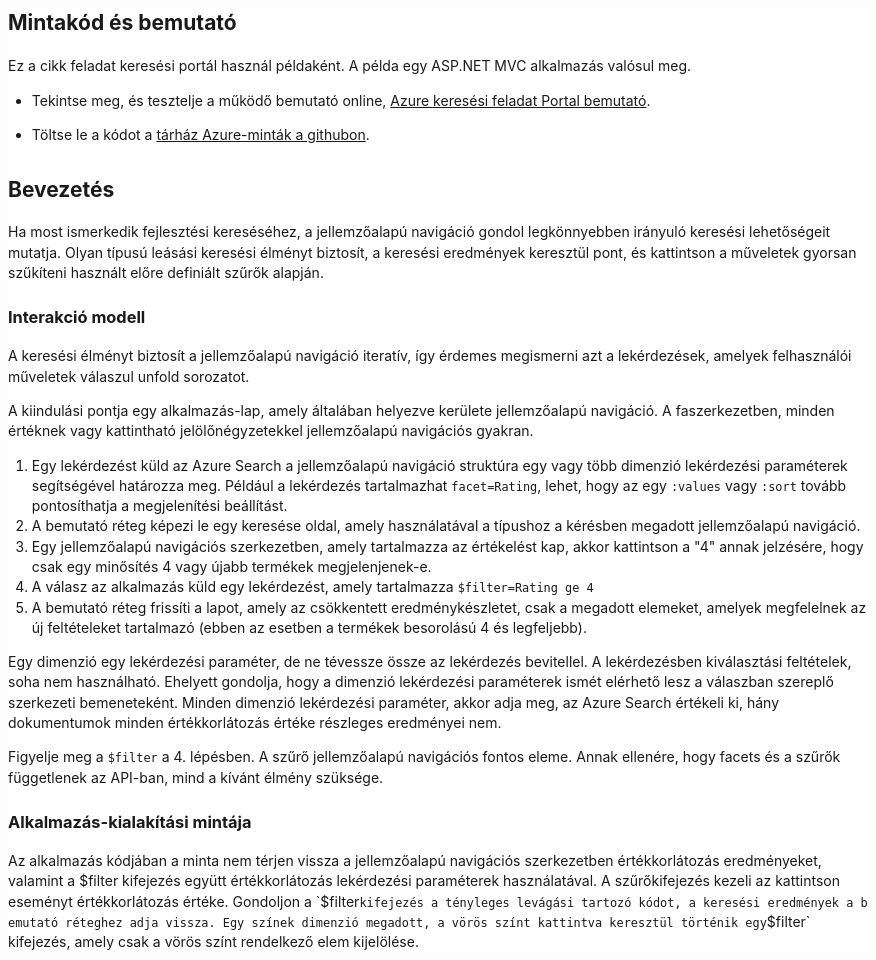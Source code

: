 ## <a name="sample-code-and-demo"></a>Mintakód és bemutató
Ez a cikk feladat keresési portál használ példaként. A példa egy ASP.NET MVC alkalmazás valósul meg.

-   Tekintse meg, és tesztelje a működő bemutató online, [Azure keresési feladat Portal bemutató](http://azjobsdemo.azurewebsites.net/).

-   Töltse le a kódot a [tárház Azure-minták a githubon](https://github.com/Azure-Samples/search-dotnet-asp-net-mvc-jobs).

## <a name="get-started"></a>Bevezetés
Ha most ismerkedik fejlesztési kereséséhez, a jellemzőalapú navigáció gondol legkönnyebben irányuló keresési lehetőségeit mutatja. Olyan típusú leásási keresési élményt biztosít, a keresési eredmények keresztül pont, és kattintson a műveletek gyorsan szűkíteni használt előre definiált szűrők alapján. 

### <a name="interaction-model"></a>Interakció modell

A keresési élményt biztosít a jellemzőalapú navigáció iteratív, így érdemes megismerni azt a lekérdezések, amelyek felhasználói műveletek válaszul unfold sorozatot.

A kiindulási pontja egy alkalmazás-lap, amely általában helyezve kerülete jellemzőalapú navigáció. A faszerkezetben, minden értéknek vagy kattintható jelölőnégyzetekkel jellemzőalapú navigációs gyakran. 

1. Egy lekérdezést küld az Azure Search a jellemzőalapú navigáció struktúra egy vagy több dimenzió lekérdezési paraméterek segítségével határozza meg. Például a lekérdezés tartalmazhat `facet=Rating`, lehet, hogy az egy `:values` vagy `:sort` tovább pontosíthatja a megjelenítési beállítást.
2. A bemutató réteg képezi le egy keresése oldal, amely használatával a típushoz a kérésben megadott jellemzőalapú navigáció.
3. Egy jellemzőalapú navigációs szerkezetben, amely tartalmazza az értékelést kap, akkor kattintson a "4" annak jelzésére, hogy csak egy minősítés 4 vagy újabb termékek megjelenjenek-e. 
4. A válasz az alkalmazás küld egy lekérdezést, amely tartalmazza `$filter=Rating ge 4` 
5. A bemutató réteg frissíti a lapot, amely az csökkentett eredménykészletet, csak a megadott elemeket, amelyek megfelelnek az új feltételeket tartalmazó (ebben az esetben a termékek besorolású 4 és legfeljebb).

Egy dimenzió egy lekérdezési paraméter, de ne tévessze össze az lekérdezés bevitellel. A lekérdezésben kiválasztási feltételek, soha nem használható. Ehelyett gondolja, hogy a dimenzió lekérdezési paraméterek ismét elérhető lesz a válaszban szereplő szerkezeti bemeneteként. Minden dimenzió lekérdezési paraméter, akkor adja meg, az Azure Search értékeli ki, hány dokumentumok minden értékkorlátozás értéke részleges eredményei nem.

Figyelje meg a `$filter` a 4. lépésben. A szűrő jellemzőalapú navigációs fontos eleme. Annak ellenére, hogy facets és a szűrők függetlenek az API-ban, mind a kívánt élmény szüksége. 

### <a name="app-design-pattern"></a>Alkalmazás-kialakítási mintája

Az alkalmazás kódjában a minta nem térjen vissza a jellemzőalapú navigációs szerkezetben értékkorlátozás eredményeket, valamint a $filter kifejezés együtt értékkorlátozás lekérdezési paraméterek használatával.  A szűrőkifejezés kezeli az kattintson eseményt értékkorlátozás értéke. Gondoljon a `$filter` kifejezés a tényleges levágási tartozó kódot, a keresési eredmények a bemutató réteghez adja vissza. Egy színek dimenzió megadott, a vörös színt kattintva keresztül történik egy `$filter` kifejezés, amely csak a vörös színt rendelkező elem kijelölése. 
